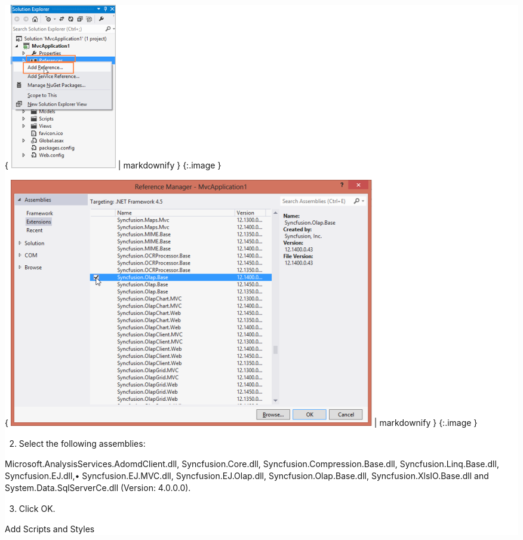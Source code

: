 { ![](Getting-Started_images/Getting-Started_img6.png) | markdownify }
{:.image }




{ ![C:/Users/Narendhran Muthuvel/Desktop/screenshots/sshot-4.png](Getting-Started_images/Getting-Started_img7.png) | markdownify }
{:.image }


2. Select the following assemblies:  

Microsoft.AnalysisServices.AdomdClient.dll, Syncfusion.Core.dll, Syncfusion.Compression.Base.dll, Syncfusion.Linq.Base.dll, Syncfusion.EJ.dll,•	Syncfusion.EJ.MVC.dll,  Syncfusion.EJ.Olap.dll, Syncfusion.Olap.Base.dll, Syncfusion.XlsIO.Base.dll and System.Data.SqlServerCe.dll (Version: 4.0.0.0).

3. Click OK.

Add Scripts and Styles
